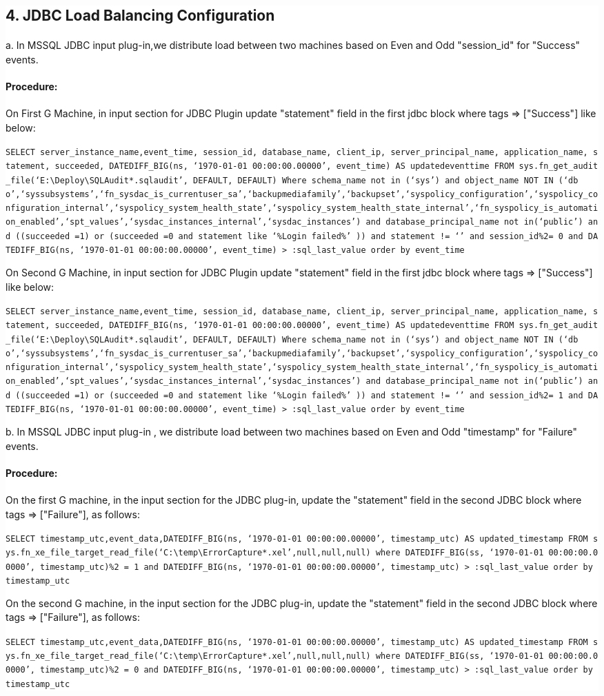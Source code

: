 ## 4. JDBC Load Balancing Configuration
	
a. In MSSQL JDBC input plug-in,we distribute load between two machines based on Even and Odd "session_id" for "Success" events.

#### Procedure: 

On First G Machine, in input section for JDBC Plugin update "statement" field in the first jdbc block where tags => ["Success"] like below:

	SELECT server_instance_name,event_time, session_id, database_name, client_ip, server_principal_name, application_name, statement, succeeded, DATEDIFF_BIG(ns, ‘1970-01-01 00:00:00.00000’, event_time) AS updatedeventtime FROM sys.fn_get_audit_file(‘E:\Deploy\SQLAudit*.sqlaudit’, DEFAULT, DEFAULT) Where schema_name not in (‘sys’) and object_name NOT IN (‘dbo’,‘syssubsystems’,‘fn_sysdac_is_currentuser_sa’,‘backupmediafamily’,‘backupset’,‘syspolicy_configuration’,‘syspolicy_configuration_internal’,‘syspolicy_system_health_state’,‘syspolicy_system_health_state_internal’,‘fn_syspolicy_is_automation_enabled’,‘spt_values’,‘sysdac_instances_internal’,‘sysdac_instances’) and database_principal_name not in(‘public’) and ((succeeded =1) or (succeeded =0 and statement like ‘%Login failed%’ )) and statement != ‘’ and session_id%2= 0 and DATEDIFF_BIG(ns, ‘1970-01-01 00:00:00.00000’, event_time) > :sql_last_value order by event_time

On Second G Machine, in input section for JDBC Plugin update "statement" field in the first jdbc block where tags => ["Success"] like below:

	SELECT server_instance_name,event_time, session_id, database_name, client_ip, server_principal_name, application_name, statement, succeeded, DATEDIFF_BIG(ns, ‘1970-01-01 00:00:00.00000’, event_time) AS updatedeventtime FROM sys.fn_get_audit_file(‘E:\Deploy\SQLAudit*.sqlaudit’, DEFAULT, DEFAULT) Where schema_name not in (‘sys’) and object_name NOT IN (‘dbo’,‘syssubsystems’,‘fn_sysdac_is_currentuser_sa’,‘backupmediafamily’,‘backupset’,‘syspolicy_configuration’,‘syspolicy_configuration_internal’,‘syspolicy_system_health_state’,‘syspolicy_system_health_state_internal’,‘fn_syspolicy_is_automation_enabled’,‘spt_values’,‘sysdac_instances_internal’,‘sysdac_instances’) and database_principal_name not in(‘public’) and ((succeeded =1) or (succeeded =0 and statement like ‘%Login failed%’ )) and statement != ‘’ and session_id%2= 1 and DATEDIFF_BIG(ns, ‘1970-01-01 00:00:00.00000’, event_time) > :sql_last_value order by event_time

b. In MSSQL JDBC input plug-in , we distribute load between two machines based on Even and Odd "timestamp" for "Failure" events.

#### Procedure: 

On the first G machine, in the input section for the JDBC plug-in, update the "statement" field in the second JDBC block where tags => ["Failure"], as follows:

	SELECT timestamp_utc,event_data,DATEDIFF_BIG(ns, ‘1970-01-01 00:00:00.00000’, timestamp_utc) AS updated_timestamp FROM sys.fn_xe_file_target_read_file(‘C:\temp\ErrorCapture*.xel’,null,null,null) where DATEDIFF_BIG(ss, ‘1970-01-01 00:00:00.00000’, timestamp_utc)%2 = 1 and DATEDIFF_BIG(ns, ‘1970-01-01 00:00:00.00000’, timestamp_utc) > :sql_last_value order by timestamp_utc

On the second G machine, in the input section for the JDBC plug-in, update the "statement" field in the second JDBC block where tags => ["Failure"], as follows:

	SELECT timestamp_utc,event_data,DATEDIFF_BIG(ns, ‘1970-01-01 00:00:00.00000’, timestamp_utc) AS updated_timestamp FROM sys.fn_xe_file_target_read_file(‘C:\temp\ErrorCapture*.xel’,null,null,null) where DATEDIFF_BIG(ss, ‘1970-01-01 00:00:00.00000’, timestamp_utc)%2 = 0 and DATEDIFF_BIG(ns, ‘1970-01-01 00:00:00.00000’, timestamp_utc) > :sql_last_value order by timestamp_utc
